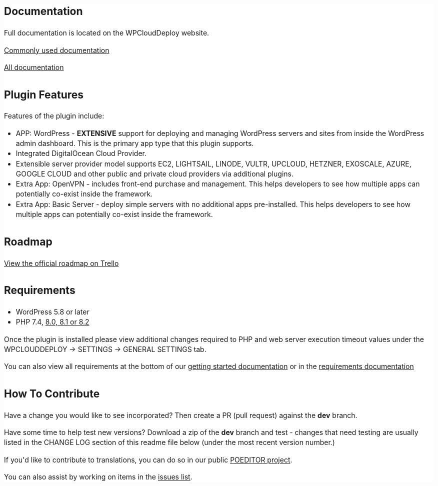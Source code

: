 ## Documentation ##

Full documentation is located on the WPCloudDeploy website.

[Commonly used documentation](https://wpclouddeploy.com/doc-landing/)

[All documentation](https://wpclouddeploy.com/documentation/wpcloud-deploy/introduction-to-wpcloud-deploy/)

## Plugin Features ##

Features of the plugin include:

* APP: WordPress - **EXTENSIVE** support for deploying and managing WordPress servers and sites from inside the WordPress admin dashboard. This is the primary app type that this plugin supports.  
* Integrated DigitalOcean Cloud Provider.
* Extensible server provider model supports EC2, LIGHTSAIL, LINODE, VULTR, UPCLOUD, HETZNER, EXOSCALE, AZURE, GOOGLE CLOUD and other public and private cloud providers via additional plugins.
* Extra App: OpenVPN - includes front-end purchase and management. This helps developers to see how multiple apps can potentially co-exist inside the framework.
* Extra App: Basic Server - deploy simple servers with no additional apps pre-installed. This helps developers to see how multiple apps can potentially co-exist inside the framework.

## Roadmap ##

[View the official roadmap on Trello](https://trello.com/b/pYl53rvM/wpcloud-deploy-public-roadmap)

## Requirements ##
* WordPress 5.8 or later
* PHP 7.4, [8.0, 8.1 or 8.2](https://wpclouddeploy.com/documentation/more/php-8-0-8-1-notes/)

Once the plugin is installed please view additional changes required to PHP and web server execution timeout values under the WPCLOUDDEPLOY → SETTINGS → GENERAL SETTINGS tab. 

You can also view all requirements at the bottom of our [getting started documentation](https://wpclouddeploy.com/documentation/wpcloud-deploy/introduction-to-wpcloud-deploy/) or in the [requirements documentation](https://wpclouddeploy.com/documentation/wpcloud-deploy/requirements/)

## How To Contribute ##

Have a change you would like to see incorporated?  Then create a PR (pull request) against the **dev** branch.

Have some time to help test new versions?  Download a zip of the **dev** branch and test - changes that need testing are usually listed in the CHANGE LOG section of this readme file below (under the most recent version number.)

If you'd like to contribute to translations, you can do so in our public [POEDITOR project](https://poeditor.com/join/project?hash=A5I1lpqRes).

You can also assist by working on items in the [issues list](https://github.com/WPCloudDeploy/wp-cloud-deploy/issues).
